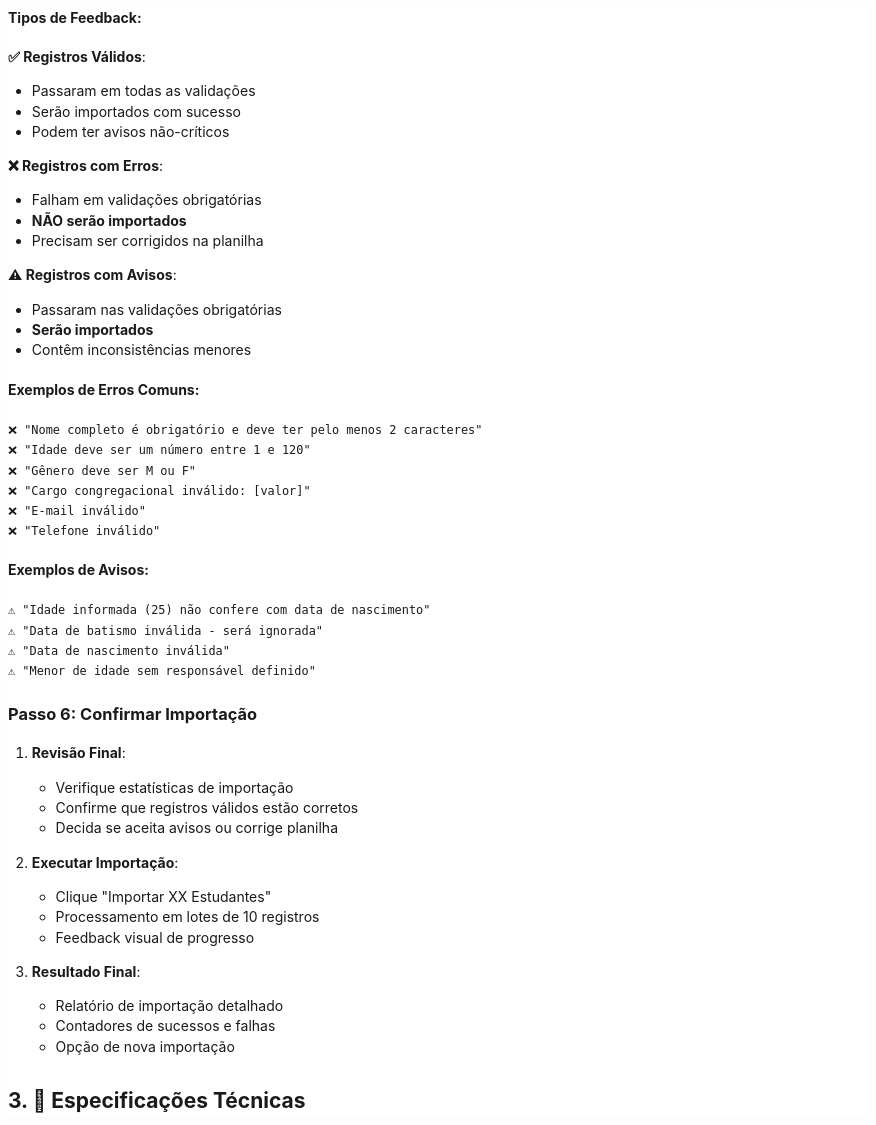 #### **Tipos de Feedback**:

**✅ Registros Válidos**:
- Passaram em todas as validações
- Serão importados com sucesso
- Podem ter avisos não-críticos

**❌ Registros com Erros**:
- Falham em validações obrigatórias
- **NÃO serão importados**
- Precisam ser corrigidos na planilha

**⚠️ Registros com Avisos**:
- Passaram nas validações obrigatórias
- **Serão importados**
- Contêm inconsistências menores

#### **Exemplos de Erros Comuns**:
```
❌ "Nome completo é obrigatório e deve ter pelo menos 2 caracteres"
❌ "Idade deve ser um número entre 1 e 120"
❌ "Gênero deve ser M ou F"
❌ "Cargo congregacional inválido: [valor]"
❌ "E-mail inválido"
❌ "Telefone inválido"
```

#### **Exemplos de Avisos**:
```
⚠️ "Idade informada (25) não confere com data de nascimento"
⚠️ "Data de batismo inválida - será ignorada"
⚠️ "Data de nascimento inválida"
⚠️ "Menor de idade sem responsável definido"
```

### **Passo 6: Confirmar Importação**

1. **Revisão Final**:
   - Verifique estatísticas de importação
   - Confirme que registros válidos estão corretos
   - Decida se aceita avisos ou corrige planilha

2. **Executar Importação**:
   - Clique "Importar XX Estudantes"
   - Processamento em lotes de 10 registros
   - Feedback visual de progresso

3. **Resultado Final**:
   - Relatório de importação detalhado
   - Contadores de sucessos e falhas
   - Opção de nova importação

## 3. 🔧 Especificações Técnicas
